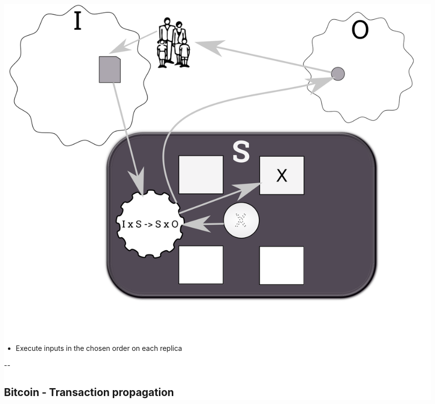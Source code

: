 ![](img/rsm.transition.png)

- Execute inputs in the chosen order on each replica

--

## Bitcoin - Transaction propagation
